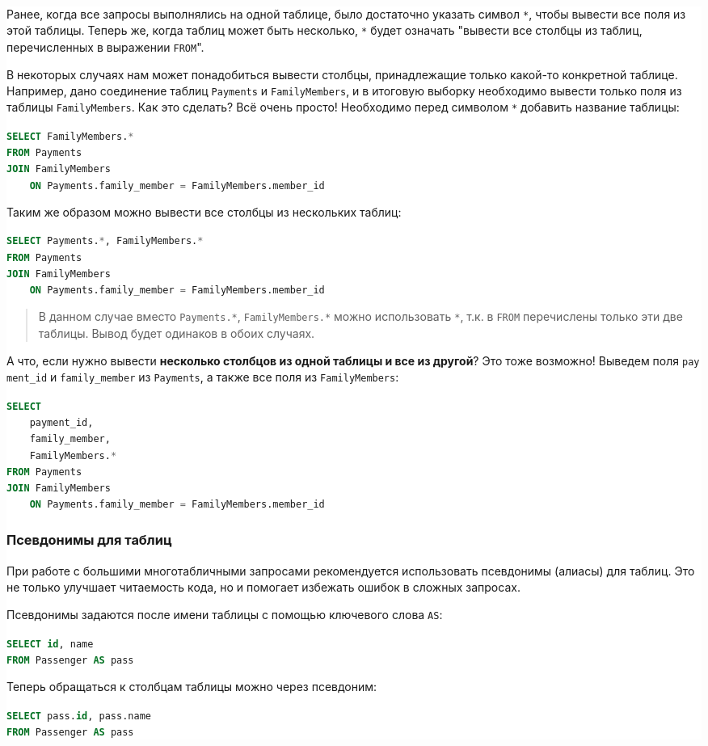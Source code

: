 Ранее, когда все запросы выполнялись на одной таблице, было достаточно указать символ `*`, чтобы вывести все поля из этой таблицы. Теперь же, когда таблиц может быть несколько, `*` будет означать "вывести все столбцы из таблиц, перечисленных в выражении `FROM`".

В некоторых случаях нам может понадобиться вывести столбцы, принадлежащие только какой-то конкретной таблице. Например, дано соединение таблиц `Payments` и `FamilyMembers`, и в итоговую выборку необходимо вывести только поля из таблицы `FamilyMembers`. Как это сделать? Всё очень просто! Необходимо перед символом `*` добавить название таблицы:

```sql
SELECT FamilyMembers.* 
FROM Payments
JOIN FamilyMembers
    ON Payments.family_member = FamilyMembers.member_id
```

Таким же образом можно вывести все столбцы из нескольких таблиц:

```sql
SELECT Payments.*, FamilyMembers.* 
FROM Payments
JOIN FamilyMembers
    ON Payments.family_member = FamilyMembers.member_id
```

>В данном случае вместо `Payments.*`, `FamilyMembers.*` можно использовать `*`, т.к. в `FROM` перечислены только эти две таблицы. Вывод будет одинаков в обоих случаях.

А что, если нужно вывести **несколько столбцов из одной таблицы и все из другой**? Это тоже возможно! Выведем поля `payment_id` и `family_member` из `Payments`, а также все поля из `FamilyMembers`:

```sql
SELECT 
    payment_id, 
    family_member, 
    FamilyMembers.* 
FROM Payments
JOIN FamilyMembers
    ON Payments.family_member = FamilyMembers.member_id
```

### Псевдонимы для таблиц

При работе с большими многотабличными запросами рекомендуется использовать псевдонимы (алиасы) для таблиц. Это не только улучшает читаемость кода, но и помогает избежать ошибок в сложных запросах.

Псевдонимы задаются после имени таблицы с помощью ключевого слова `AS`:

```sql
SELECT id, name
FROM Passenger AS pass
```

Теперь обращаться к столбцам таблицы можно через псевдоним:

```sql
SELECT pass.id, pass.name
FROM Passenger AS pass
```
